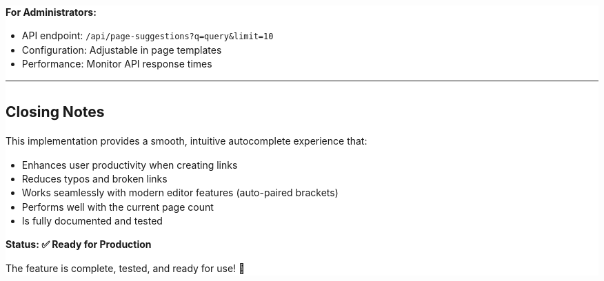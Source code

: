 **For Administrators:**
- API endpoint: `/api/page-suggestions?q=query&limit=10`
- Configuration: Adjustable in page templates
- Performance: Monitor API response times

---

## Closing Notes

This implementation provides a smooth, intuitive autocomplete experience that:
- Enhances user productivity when creating links
- Reduces typos and broken links
- Works seamlessly with modern editor features (auto-paired brackets)
- Performs well with the current page count
- Is fully documented and tested

**Status: ✅ Ready for Production**

The feature is complete, tested, and ready for use! 🎉
